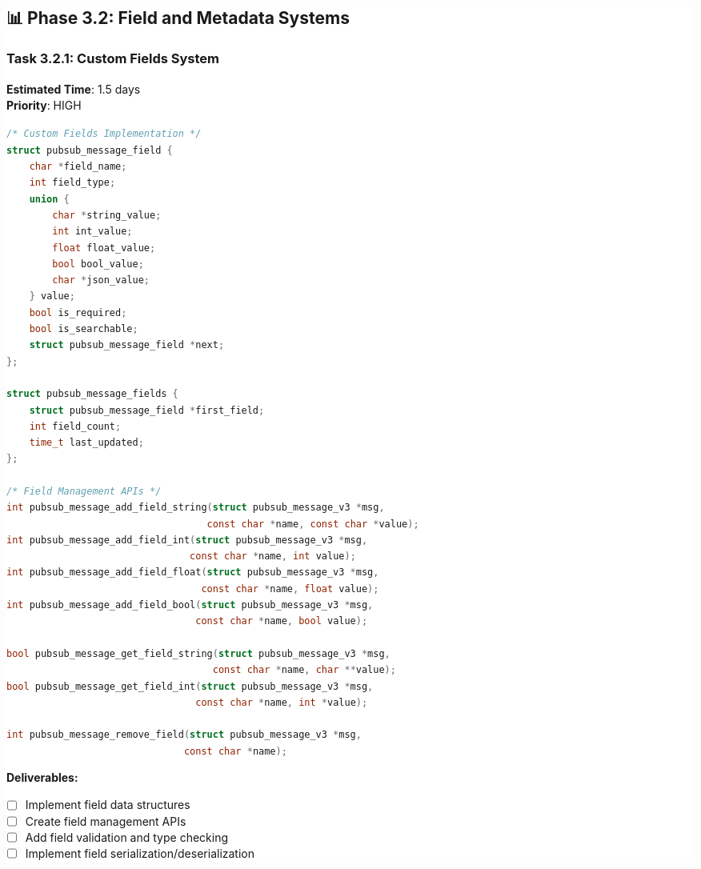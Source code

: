 
## 📊 **Phase 3.2: Field and Metadata Systems**

### **Task 3.2.1: Custom Fields System**
**Estimated Time**: 1.5 days  
**Priority**: HIGH

```c
/* Custom Fields Implementation */
struct pubsub_message_field {
    char *field_name;
    int field_type;
    union {
        char *string_value;
        int int_value;
        float float_value;
        bool bool_value;
        char *json_value;
    } value;
    bool is_required;
    bool is_searchable;
    struct pubsub_message_field *next;
};

struct pubsub_message_fields {
    struct pubsub_message_field *first_field;
    int field_count;
    time_t last_updated;
};

/* Field Management APIs */
int pubsub_message_add_field_string(struct pubsub_message_v3 *msg,
                                   const char *name, const char *value);
int pubsub_message_add_field_int(struct pubsub_message_v3 *msg,
                                const char *name, int value);
int pubsub_message_add_field_float(struct pubsub_message_v3 *msg,
                                  const char *name, float value);
int pubsub_message_add_field_bool(struct pubsub_message_v3 *msg,
                                 const char *name, bool value);

bool pubsub_message_get_field_string(struct pubsub_message_v3 *msg,
                                    const char *name, char **value);
bool pubsub_message_get_field_int(struct pubsub_message_v3 *msg,
                                 const char *name, int *value);

int pubsub_message_remove_field(struct pubsub_message_v3 *msg,
                               const char *name);
```

**Deliverables:**
- [ ] Implement field data structures
- [ ] Create field management APIs
- [ ] Add field validation and type checking
- [ ] Implement field serialization/deserialization
